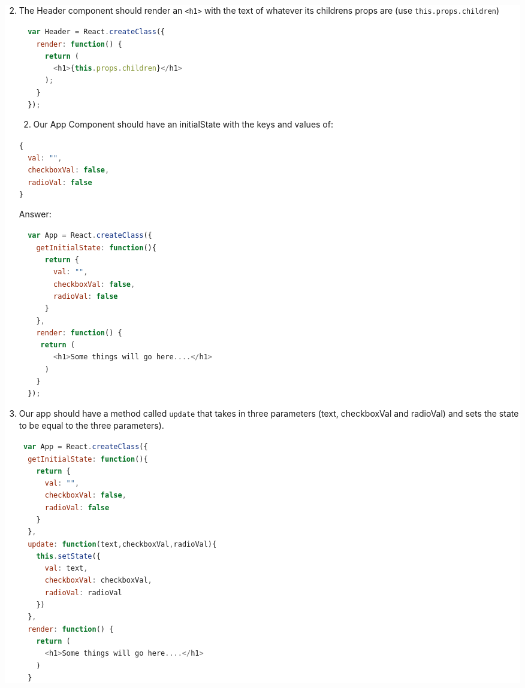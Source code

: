 2. The Header component should render an `<h1>` with the text of whatever its childrens props are (use `this.props.children`)

    ```js
      var Header = React.createClass({
        render: function() {
          return (
            <h1>{this.props.children}</h1>
          );
        }
      });
    ```

    2. Our App Component should have an initialState with the keys and values of:

    ```js
    {
      val: "",
      checkboxVal: false,
      radioVal: false
    }
    ```

    Answer:

    ```js
      var App = React.createClass({
        getInitialState: function(){
          return {
            val: "",
            checkboxVal: false,
            radioVal: false
          }
        },
        render: function() {
         return (
            <h1>Some things will go here....</h1>
          )
        }
      });  
    ```


3. Our app should have a method called `update` that takes in three parameters (text, checkboxVal and radioVal) and sets the state to be equal to the three parameters).

    ```js
     var App = React.createClass({
      getInitialState: function(){
        return {
          val: "",
          checkboxVal: false,
          radioVal: false
        }
      },
      update: function(text,checkboxVal,radioVal){
        this.setState({
          val: text,
          checkboxVal: checkboxVal,
          radioVal: radioVal
        })
      },
      render: function() {
        return (
          <h1>Some things will go here....</h1>
        )
      }